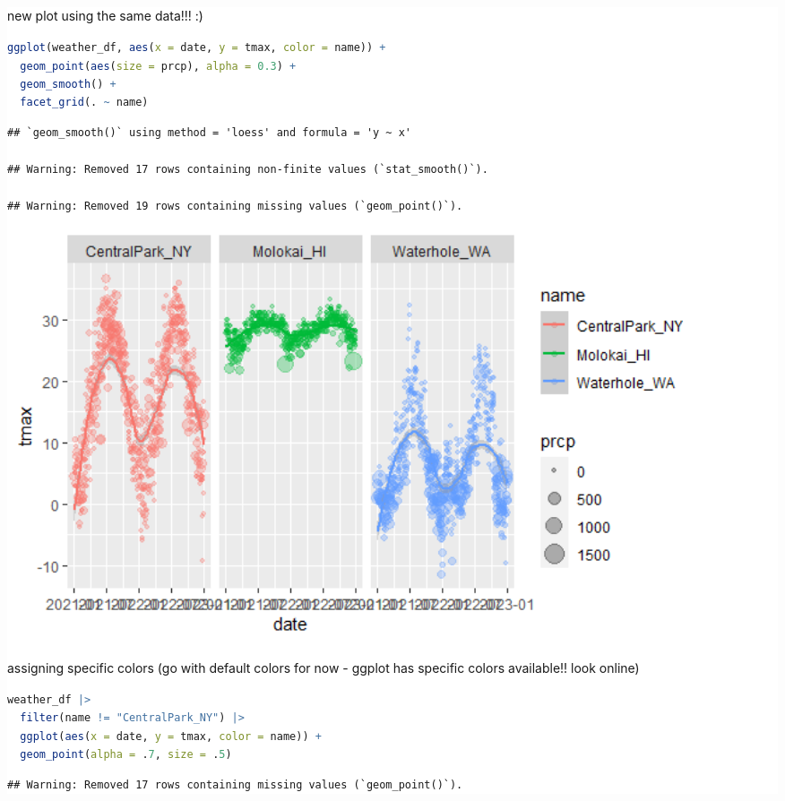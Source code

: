 new plot using the same data!!! :)

``` r
ggplot(weather_df, aes(x = date, y = tmax, color = name)) + 
  geom_point(aes(size = prcp), alpha = 0.3) + 
  geom_smooth() + 
  facet_grid(. ~ name)
```

    ## `geom_smooth()` using method = 'loess' and formula = 'y ~ x'

    ## Warning: Removed 17 rows containing non-finite values (`stat_smooth()`).

    ## Warning: Removed 19 rows containing missing values (`geom_point()`).

<img src="viz_with_ggplot_files/figure-gfm/unnamed-chunk-7-1.png" width="90%" />

assigning specific colors (go with default colors for now - ggplot has
specific colors available!! look online)

``` r
weather_df |> 
  filter(name != "CentralPark_NY") |> 
  ggplot(aes(x = date, y = tmax, color = name)) +
  geom_point(alpha = .7, size = .5)
```

    ## Warning: Removed 17 rows containing missing values (`geom_point()`).
